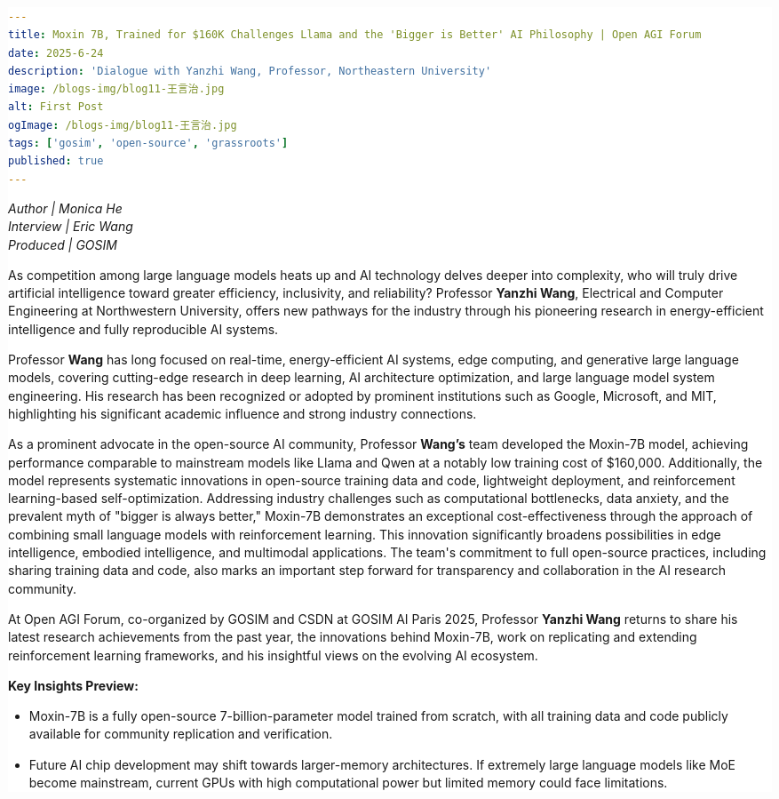 ```yaml
---
title: Moxin 7B, Trained for $160K Challenges Llama and the 'Bigger is Better' AI Philosophy | Open AGI Forum
date: 2025-6-24
description: 'Dialogue with Yanzhi Wang, Professor, Northeastern University'
image: /blogs-img/blog11-王言治.jpg
alt: First Post
ogImage: /blogs-img/blog11-王言治.jpg
tags: ['gosim', 'open-source', 'grassroots']
published: true
---
```


*Author | Monica He*  
*Interview | Eric Wang*  
*Produced | GOSIM*  

As competition among large language models heats up and AI technology delves deeper into complexity, who will truly drive artificial intelligence toward greater efficiency, inclusivity, and reliability? Professor **Yanzhi Wang**, Electrical and Computer Engineering at Northwestern University, offers new pathways for the industry through his pioneering research in energy-efficient intelligence and fully reproducible AI systems.

Professor **Wang** has long focused on real-time, energy-efficient AI systems, edge computing, and generative large language models, covering cutting-edge research in deep learning, AI architecture optimization, and large language model system engineering. His research has been recognized or adopted by prominent institutions such as Google, Microsoft, and MIT, highlighting his significant academic influence and strong industry connections.

As a prominent advocate in the open-source AI community, Professor **Wang’s** team developed the Moxin-7B model, achieving performance comparable to mainstream models like Llama and Qwen at a notably low training cost of $160,000. Additionally, the model represents systematic innovations in open-source training data and code, lightweight deployment, and reinforcement learning-based self-optimization. Addressing industry challenges such as computational bottlenecks, data anxiety, and the prevalent myth of "bigger is always better," Moxin-7B demonstrates an exceptional cost-effectiveness through the approach of combining small language models with reinforcement learning. This innovation significantly broadens possibilities in edge intelligence, embodied intelligence, and multimodal applications. The team's commitment to full open-source practices, including sharing training data and code, also marks an important step forward for transparency and collaboration in the AI research community.

At Open AGI Forum, co-organized by GOSIM and CSDN at GOSIM AI Paris 2025, Professor **Yanzhi Wang** returns to share his latest research achievements from the past year, the innovations behind Moxin-7B, work on replicating and extending reinforcement learning frameworks, and his insightful views on the evolving AI ecosystem.

**Key Insights Preview:**

* Moxin-7B is a fully open-source 7-billion-parameter model trained from scratch, with all training data and code publicly available for community replication and verification.

* Future AI chip development may shift towards larger-memory architectures. If extremely large language models like MoE become mainstream, current GPUs with high computational power but limited memory could face limitations.

